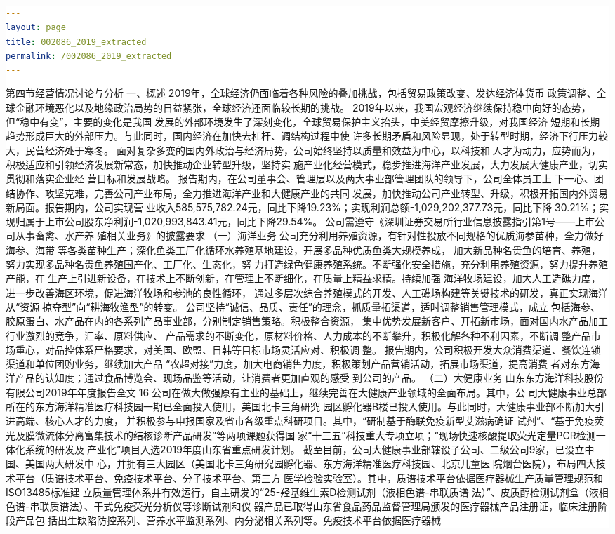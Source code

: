 ```yaml
---
layout: page
title: 002086_2019_extracted
permalink: /002086_2019_extracted
---
```


第四节经营情况讨论与分析
一、概述
2019年，全球经济仍面临着各种风险的叠加挑战，包括贸易政策改变、发达经济体货币
政策调整、全球金融环境恶化以及地缘政治局势的日益紧张，全球经济还面临较长期的挑战。
2019年以来，我国宏观经济继续保持稳中向好的态势，但“稳中有变”，主要的变化是我国
发展的外部环境发生了深刻变化，全球贸易保护主义抬头，中美经贸摩擦升级，对我国经济
短期和长期趋势形成巨大的外部压力。与此同时，国内经济在加快去杠杆、调结构过程中使
许多长期矛盾和风险显现，处于转型时期，经济下行压力较大，民营经济处于寒冬。
面对复杂多变的国内外政治与经济局势，公司始终坚持以质量和效益为中心，以科技和
人才为动力，应势而为，积极适应和引领经济发展新常态，加快推动企业转型升级，坚持实
施产业化经营模式，稳步推进海洋产业发展，大力发展大健康产业，切实贯彻和落实企业经
营目标和发展战略。
报告期内，在公司董事会、管理层以及两大事业部管理团队的领导下，公司全体员工上
下一心、团结协作、攻坚克难，完善公司产业布局，全力推进海洋产业和大健康产业的共同
发展，加快推动公司产业转型、升级，积极开拓国内外贸易新局面。报告期内，公司实现营
业收入585,575,782.24元，同比下降19.23%；实现利润总额-1,029,202,377.73元，同比下降
30.21%；实现归属于上市公司股东净利润-1,020,993,843.41元，同比下降29.54%。
公司需遵守《深圳证券交易所行业信息披露指引第1号——上市公司从事畜禽、水产养
殖相关业务》的披露要求
（一）海洋业务
公司充分利用养殖资源，有针对性投放不同规格的优质海参苗种，全力做好海参、海带
等各类苗种生产；深化鱼类工厂化循环水养殖基地建设，开展多品种优质鱼类大规模养成，
加大新品种名贵鱼的培育、养殖，努力实现多品种名贵鱼养殖国产化、工厂化、生态化，努
力打造绿色健康养殖系统。不断强化安全措施，充分利用养殖资源，努力提升养殖产能，在
生产上引进新设备，在技术上不断创新，在管理上不断细化，在质量上精益求精。持续加强
海洋牧场建设，加大人工造礁力度，进一步改善海区环境，促进海洋牧场和参池的良性循环，
通过多层次综合养殖模式的开发、人工礁场构建等关键技术的研发，真正实现海洋从“资源
掠夺型”向“耕海牧渔型”的转变。
公司坚持“诚信、品质、责任”的理念，抓质量拓渠道，适时调整销售管理模式，成立
包括海参、胶原蛋白、水产品在内的各系列产品事业部，分别制定销售策略。积极整合资源，
集中优势发展新客户、开拓新市场，面对国内水产品加工行业激烈的竞争，汇率、原料供应、
产品需求的不断变化，原材料价格、人力成本的不断攀升，积极化解各种不利因素，不断调
整产品市场重心，对品控体系严格要求，对美国、欧盟、日韩等目标市场灵活应对、积极调
整。
报告期内，公司积极开发大众消费渠道、餐饮连锁渠道和单位团购业务，继续加大产品
“农超对接”力度，加大电商销售力度，积极策划产品营销活动，拓展市场渠道，提高消费
者对东方海洋产品的认知度；通过食品博览会、现场品鉴等活动，让消费者更加直观的感受
到公司的产品。
（二）大健康业务
山东东方海洋科技股份有限公司2019年年度报告全文
16
公司在做大做强原有主业的基础上，继续完善在大健康产业领域的全面布局。其中，公
司大健康事业总部所在的东方海洋精准医疗科技园一期已全面投入使用，美国北卡三角研究
园区孵化器B楼已投入使用。与此同时，大健康事业部不断加大引进高端、核心人才的力度，
并积极参与申报国家及省市各级重点科研项目。其中，“研制基于酶联免疫新型艾滋病确证
试剂”、“基于免疫荧光及膜微流体分离富集技术的结核诊断产品研发”等两项课题获得国
家“十三五”科技重大专项立项；“现场快速核酸提取荧光定量PCR检测一体化系统的研发及
产业化”项目入选2019年度山东省重点研发计划。
截至目前，公司大健康事业部辖设子公司、二级公司9家，已设立中国、美国两大研发中
心，并拥有三大园区（美国北卡三角研究园孵化器、东方海洋精准医疗科技园、北京儿童医
院烟台医院），布局四大技术平台（质谱技术平台、免疫技术平台、分子技术平台、第三方
医学检验实验室）。其中，质谱技术平台依据医疗器械生产质量管理规范和ISO13485标准建
立质量管理体系并有效运行，自主研发的“25-羟基维生素D检测试剂（液相色谱-串联质谱
法）”、皮质醇检测试剂盒（液相色谱-串联质谱法）、干式免疫荧光分析仪等诊断试剂和仪
器产品已取得山东省食品药品监督管理局颁发的医疗器械产品注册证，临床注册阶段产品包
括出生缺陷防控系列、营养水平监测系列、内分泌相关系列等。免疫技术平台依据医疗器械